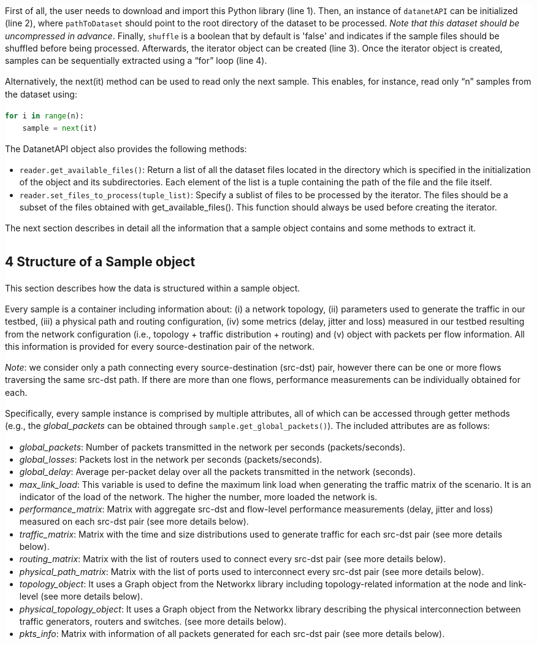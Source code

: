 First of all, the user needs to download and import this Python library (line 1). Then, an instance of `datanetAPI` can be initialized (line 2), where `pathToDataset` should point to the root directory of the dataset to be processed. *Note that this dataset should be uncompressed in advance*. Finally, `shuffle` is a boolean that by default is 'false' and indicates if the sample files should be shuffled before being processed. Afterwards, the iterator object can be created (line 3).
Once the iterator object is created, samples can be sequentially extracted using a “for” loop (line 4). 

Alternatively, the next(it) method can be used to read only the next sample. This enables, for instance, read only “n” samples from the dataset using:

````python
for i in range(n):
    sample = next(it)
````
The DatanetAPI object also provides the following methods:
* `reader.get_available_files()`: Return a list of all the dataset files located in the <pathToDataset> directory which is specified in the initialization of the object and its subdirectories. Each element of the list is a tuple containing the path of the file and the file itself.
* `reader.set_files_to_process(tuple_list)`: Specify a sublist of files to be processed by the iterator. The files should be a subset of the files obtained with get_available_files(). This function should always be used before creating the iterator.

The next section describes in detail all the information that a sample object contains and some methods to extract it.

## 4 Structure of a Sample object

This section describes how the data is structured within a sample object.

Every sample is a container including information about: (i) a network topology, (ii) parameters used to generate the traffic in our testbed, (iii) a physical path and routing configuration, (iv) some metrics (delay, jitter and loss) measured in our testbed resulting from the network configuration (i.e., topology + traffic distribution + routing) and (v) object with packets per flow information. All this information is provided for every source-destination pair of the network.

*Note*: we consider only a path connecting every source-destination (src-dst) pair, however there can be one or more flows traversing the same src-dst path. If there are more than one flows, performance measurements can be individually obtained for each. 

Specifically, every sample instance is comprised by multiple attributes, all of which can be accessed through getter methods (e.g., the *global_packets* can be obtained through `sample.get_global_packets()`). The included attributes are as follows:

* *global_packets*: Number of packets transmitted in the network per seconds (packets/seconds).
* *global_losses*: Packets lost in the network per seconds (packets/seconds).
* *global_delay*: Average per-packet delay over all the packets transmitted in the network (seconds).
* *max_link_load*: This variable is used to define the maximum link load when generating the traffic matrix of the scenario. It is an indicator of the load of the network. The higher the number, more loaded the network is. 
* *performance_matrix*: Matrix with aggregate src-dst and flow-level performance measurements (delay, jitter and loss) measured on each src-dst pair (see more details below). 
* *traffic_matrix*: Matrix with the time and size distributions used to generate traffic for each src-dst pair (see more details below). 
* *routing_matrix*: Matrix with the list of routers used to connect every src-dst pair (see more details below).
* *physical_path_matrix*: Matrix with the list of ports used to interconnect every src-dst pair (see more details below).
* *topology_object*: It uses a Graph object from the Networkx library including topology-related information at the node and link-level (see more details below).
* *physical_topology_object*: It uses a Graph object from the Networkx library describing the physical interconnection  between  traffic generators, routers and switches. (see more details below).
* *pkts_info*: Matrix with information of all packets generated for each src-dst pair (see more details below).
